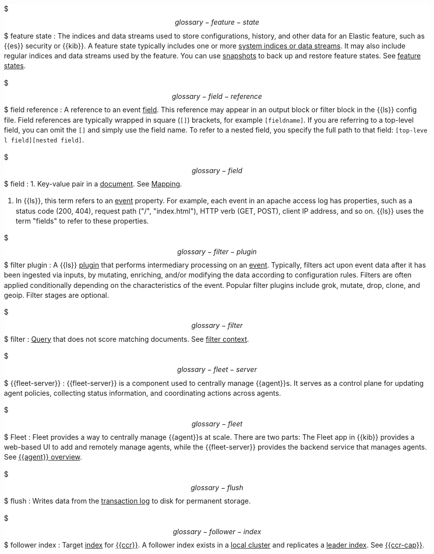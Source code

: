 $$$glossary-feature-state$$$ feature state
:   The indices and data streams used to store configurations, history, and other data for an Elastic feature, such as {{es}} security or {{kib}}. A feature state typically includes one or more [system indices or data streams](/reference/glossary/index.md#glossary-system-index). It may also include regular indices and data streams used by the feature. You can use [snapshots](/reference/glossary/index.md#glossary-snapshot) to back up and restore feature states. See [feature states](/deploy-manage/tools/snapshot-and-restore.md#feature-state).

$$$glossary-field-reference$$$ field reference
:   A reference to an event [field](/reference/glossary/index.md#glossary-field). This reference may appear in an output block or filter block in the {{ls}} config file. Field references are typically wrapped in square (`[]`) brackets, for example `[fieldname]`. If you are referring to a top-level field, you can omit the `[]` and simply use the field name. To refer to a nested field, you specify the full path to that field: `[top-level field][nested field]`.

$$$glossary-field$$$ field
:   1. Key-value pair in a [document](/reference/glossary/index.md#glossary-document). See [Mapping](/manage-data/data-store/mapping.md).
1. In {{ls}}, this term refers to an [event](/reference/glossary/index.md#glossary-event) property. For example, each event in an apache access log has properties, such as a status code (200, 404), request path ("/", "index.html"), HTTP verb (GET, POST), client IP address, and so on. {{ls}} uses the term "fields" to refer to these properties.


$$$glossary-filter-plugin$$$ filter plugin
:   A {{ls}} [plugin](/reference/glossary/index.md#glossary-plugin) that performs intermediary processing on an [event](/reference/glossary/index.md#glossary-event). Typically, filters act upon event data after it has been ingested via inputs, by mutating, enriching, and/or modifying the data according to configuration rules. Filters are often applied conditionally depending on the characteristics of the event. Popular filter plugins include grok, mutate, drop, clone, and geoip. Filter stages are optional.

$$$glossary-filter$$$ filter
:   [Query](/reference/glossary/index.md#glossary-query) that does not score matching documents. See [filter context](/explore-analyze/query-filter/languages/querydsl.md).

$$$glossary-fleet-server$$$ {{fleet-server}}
:   {{fleet-server}} is a component used to centrally manage {{agent}}s. It serves as a control plane for updating agent policies, collecting status information, and coordinating actions across agents.

$$$glossary-fleet$$$ Fleet
:   Fleet provides a way to centrally manage {{agent}}s at scale. There are two parts: The Fleet app in {{kib}} provides a web-based UI to add and remotely manage agents, while the {{fleet-server}} provides the backend service that manages agents. See [{{agent}} overview](/reference/ingestion-tools/fleet/index.md).

$$$glossary-flush$$$ flush
:   Writes data from the [transaction log](elasticsearch://reference/elasticsearch/index-settings/translog.md) to disk for permanent storage.

$$$glossary-follower-index$$$ follower index
:   Target [index](/reference/glossary/index.md#glossary-index) for [{{ccr}}](/reference/glossary/index.md#glossary-ccr). A follower index exists in a [local cluster](/reference/glossary/index.md#glossary-local-cluster) and replicates a [leader index](/reference/glossary/index.md#glossary-leader-index). See [{{ccr-cap}}](/deploy-manage/tools/cross-cluster-replication.md).
